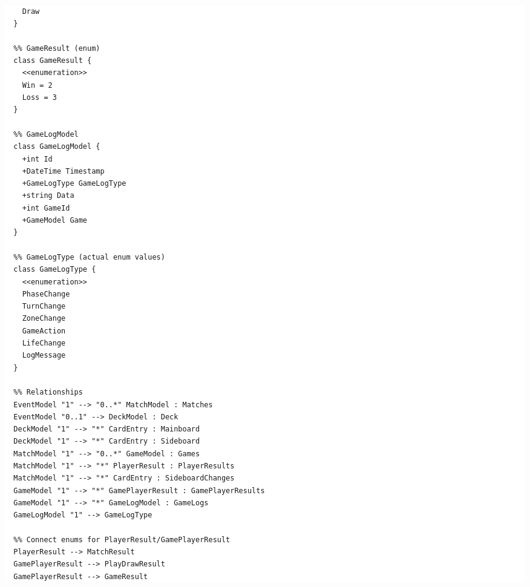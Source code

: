 ```mermaid
    Draw
  }

  %% GameResult (enum)
  class GameResult {
    <<enumeration>>
    Win = 2
    Loss = 3
  }

  %% GameLogModel
  class GameLogModel {
    +int Id
    +DateTime Timestamp
    +GameLogType GameLogType
    +string Data
    +int GameId
    +GameModel Game
  }

  %% GameLogType (actual enum values)
  class GameLogType {
    <<enumeration>>
    PhaseChange
    TurnChange
    ZoneChange
    GameAction
    LifeChange
    LogMessage
  }

  %% Relationships
  EventModel "1" --> "0..*" MatchModel : Matches
  EventModel "0..1" --> DeckModel : Deck
  DeckModel "1" --> "*" CardEntry : Mainboard
  DeckModel "1" --> "*" CardEntry : Sideboard
  MatchModel "1" --> "0..*" GameModel : Games
  MatchModel "1" --> "*" PlayerResult : PlayerResults
  MatchModel "1" --> "*" CardEntry : SideboardChanges
  GameModel "1" --> "*" GamePlayerResult : GamePlayerResults
  GameModel "1" --> "*" GameLogModel : GameLogs
  GameLogModel "1" --> GameLogType

  %% Connect enums for PlayerResult/GamePlayerResult
  PlayerResult --> MatchResult
  GamePlayerResult --> PlayDrawResult
  GamePlayerResult --> GameResult
```

</div>
